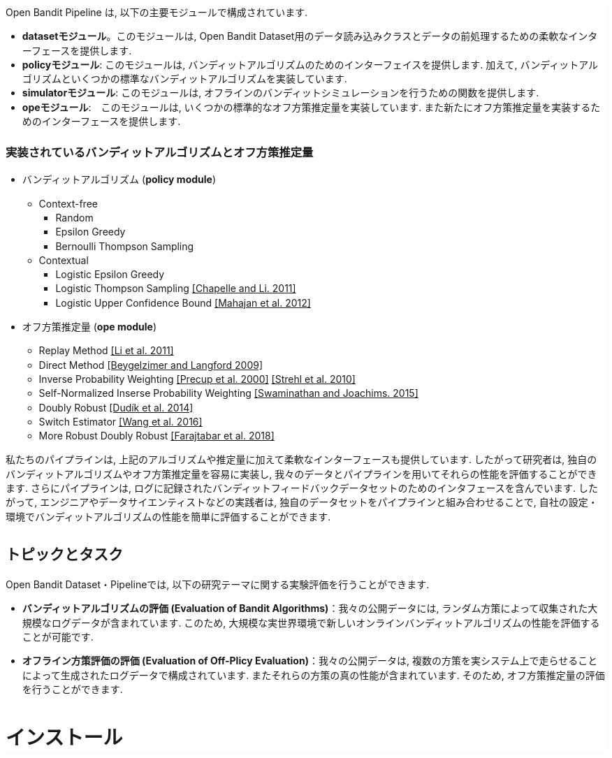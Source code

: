 Open Bandit Pipeline は, 以下の主要モジュールで構成されています.

- **datasetモジュール**。このモジュールは, Open Bandit Dataset用のデータ読み込みクラスとデータの前処理するための柔軟なインターフェースを提供します.
- **policyモジュール**: このモジュールは, バンディットアルゴリズムのためのインターフェイスを提供します. 加えて, バンディットアルゴリズムといくつかの標準なバンディットアルゴリズムを実装しています.
- **simulatorモジュール**: このモジュールは, オフラインのバンディットシミュレーションを行うための関数を提供します.
- **opeモジュール**:　このモジュールは, いくつかの標準的なオフ方策推定量を実装しています. また新たにオフ方策推定量を実装するためのインターフェースを提供します.


### 実装されているバンディットアルゴリズムとオフ方策推定量

- バンディットアルゴリズム (**policy module**)
  - Context-free
    - Random
    - Epsilon Greedy
    - Bernoulli Thompson Sampling
  - Contextual
    - Logistic Epsilon Greedy
    - Logistic Thompson Sampling [[Chapelle and Li. 2011]](https://papers.nips.cc/paper/4321-an-empirical-evaluation-of-thompson-sampling)
    - Logistic Upper Confidence Bound [[Mahajan et al. 2012]](https://dl.acm.org/doi/10.1145/2396761.2396767)

- オフ方策推定量 (**ope module**)
  - Replay Method [[Li et al. 2011]](https://arxiv.org/abs/1003.5956)
  - Direct Method [[Beygelzimer and Langford 2009]](https://arxiv.org/abs/0812.4044)
  - Inverse Probability Weighting [[Precup et al. 2000]](https://scholarworks.umass.edu/cgi/viewcontent.cgi?article=1079&context=cs_faculty_pubs) [[Strehl et al. 2010]](https://arxiv.org/abs/1003.0120)
  - Self-Normalized Inserse Probability Weighting [[Swaminathan and Joachims. 2015]](https://papers.nips.cc/paper/5748-the-self-normalized-estimator-for-counterfactual-learning)
  - Doubly Robust [[Dudík et al. 2014]](https://arxiv.org/abs/1503.02834)
  - Switch Estimator [[Wang et al. 2016]](https://arxiv.org/abs/1612.01205)
  - More Robust Doubly Robust [[Farajtabar et al. 2018]](https://arxiv.org/abs/1802.03493)

私たちのパイプラインは, 上記のアルゴリズムや推定量に加えて柔軟なインターフェースも提供しています.
したがって研究者は, 独自のバンディットアルゴリズムやオフ方策推定量を容易に実装し, 我々のデータとパイプラインを用いてそれらの性能を評価することができます.
さらにパイプラインは, ログに記録されたバンディットフィードバックデータセットのためのインタフェースを含んでいます.
したがって, エンジニアやデータサイエンティストなどの実践者は, 独自のデータセットをパイプラインと組み合わせることで, 自社の設定・環境でバンディットアルゴリズムの性能を簡単に評価することができます.

## トピックとタスク

Open Bandit Dataset・Pipelineでは, 以下の研究テーマに関する実験評価を行うことができます.

- **バンディットアルゴリズムの評価 (Evaluation of Bandit Algorithms)**：我々の公開データには, ランダム方策によって収集された大規模なログデータが含まれています. このため, 大規模な実世界環境で新しいオンラインバンディットアルゴリズムの性能を評価することが可能です.


- **オフライン方策評価の評価 (Evaluation of Off-Plicy Evaluation)**：我々の公開データは, 複数の方策を実システム上で走らせることによって生成されたログデータで構成されています. またそれらの方策の真の性能が含まれています. そのため, オフ方策推定量の評価を行うことができます.


# インストール
